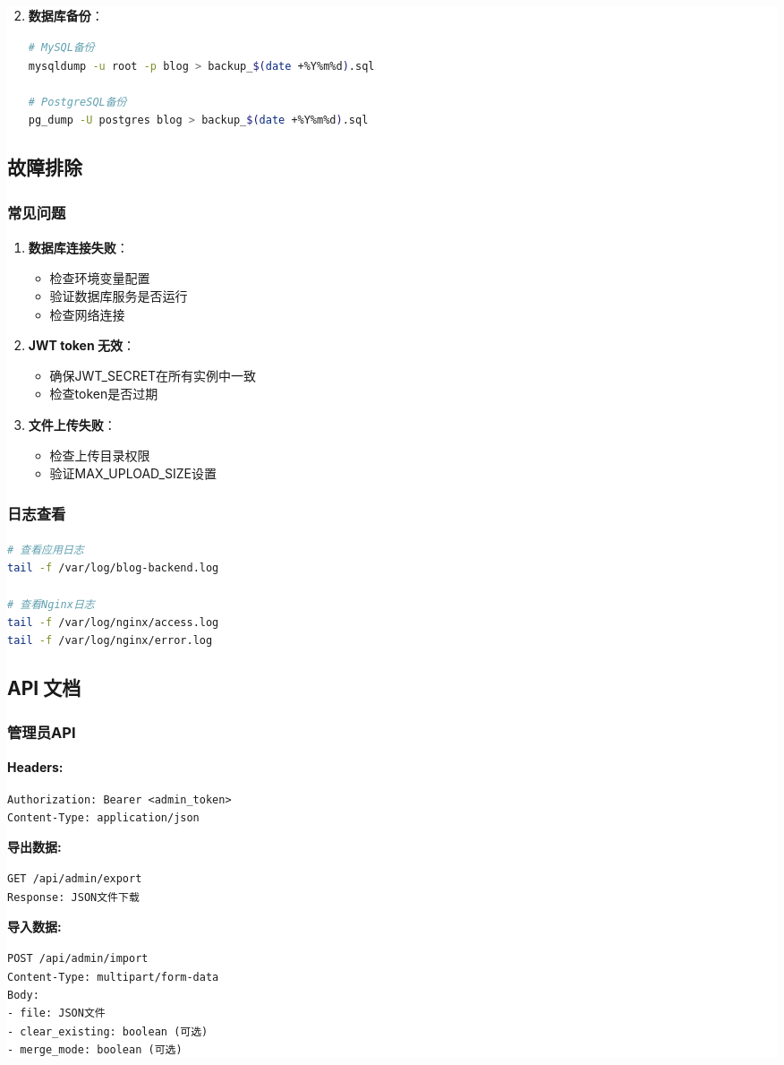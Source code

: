 2. **数据库备份**：
   ```bash
   # MySQL备份
   mysqldump -u root -p blog > backup_$(date +%Y%m%d).sql
   
   # PostgreSQL备份
   pg_dump -U postgres blog > backup_$(date +%Y%m%d).sql
   ```

## 故障排除

### 常见问题

1. **数据库连接失败**：
   - 检查环境变量配置
   - 验证数据库服务是否运行
   - 检查网络连接

2. **JWT token 无效**：
   - 确保JWT_SECRET在所有实例中一致
   - 检查token是否过期

3. **文件上传失败**：
   - 检查上传目录权限
   - 验证MAX_UPLOAD_SIZE设置

### 日志查看

```bash
# 查看应用日志
tail -f /var/log/blog-backend.log

# 查看Nginx日志
tail -f /var/log/nginx/access.log
tail -f /var/log/nginx/error.log
```

## API 文档

### 管理员API

**Headers:**
```
Authorization: Bearer <admin_token>
Content-Type: application/json
```

**导出数据:**
```
GET /api/admin/export
Response: JSON文件下载
```

**导入数据:**
```
POST /api/admin/import
Content-Type: multipart/form-data
Body:
- file: JSON文件
- clear_existing: boolean (可选)
- merge_mode: boolean (可选)
```
